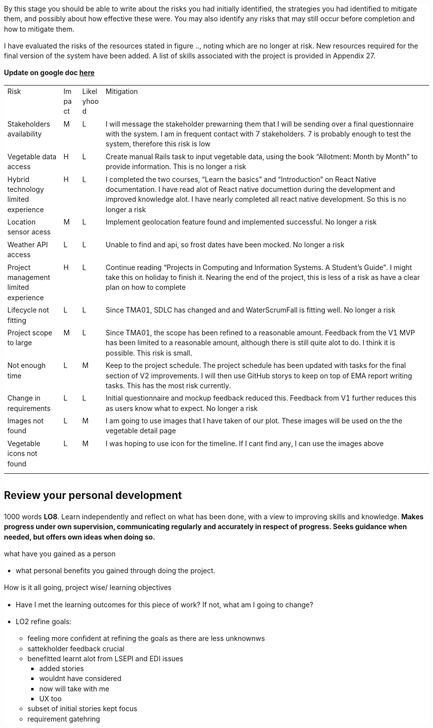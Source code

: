By this stage you should be able to write about the risks you had initially identified, the strategies you had identified to mitigate them, and possibly about how effective these were. You may also identify any risks that may still occur before completion and how to mitigate them.

 I have evaluated the risks of the resources stated in figure .., noting which are no longer at risk. New resources required for the final version of the system have been added. A list of skills associated with the project is provided in Appendix 27. 

**Update on google doc [here](https://docs.google.com/document/d/1FRhyFJ68vzqCTjrjw2GzF3NQp2sAX56PnLrAv1ZJnqU/edit#)**

|     |     |     |     |
| --- | --- | --- | --- |
| Risk | Impact | Likelyhood | Mitigation |
| Stakeholders availability | M   | L   | I will message the stakeholder prewarning them that I will be sending over a final questionnaire with the system. I am in frequent contact with 7 stakeholders. 7 is probably enough to test the system, therefore this risk is low |
| Vegetable data access | H   | L   | Create manual Rails task to input vegetable data, using the book “Allotment: Month by Month” to provide information. This is no longer a risk |
| Hybrid technology limited experience | H   | L   | I completed the two courses, “Learn the basics” and “Introduction” on React Native documentation. I have read alot of React native documettion during the development and improved knowledge alot. I have nearly completed all react native development. So this is no longer a risk |
| Location sensor acess | M   | L   | Implement geolocation feature found and implemented successful. No longer a risk |
| Weather API access | L   | L   | Unable to find and api, so frost dates have been mocked. No longer a risk |
| Project management limited experience | H   | L   | Continue reading “Projects in Computing and Information Systems. A Student’s Guide”. I might take this on holiday to finish it. Nearing the end of the project, this is less of a risk as have a clear plan on how to complete |
| Lifecycle not fitting | L   | L   | Since TMA01, SDLC has changed and and WaterScrumFall is fitting well. No longer a risk |
| Project scope to large | M   | L   | Since TMA01, the scope has been refined to a reasonable amount. Feedback from the V1 MVP has been limited to a reasonable amount, although there is still quite alot to do. I think it is possible. This risk is small. |
| Not enough time | L   | M   | Keep to the project schedule. The project schedule has been updated with tasks for the final section of V2 improvements. I will then use GitHub storys to keep on top of EMA report writing tasks. This has the most risk currently. |
| Change in requirements | L   | L   | Initial questionnaire and mockup feedback reduced this. Feedback from V1 further reduces this as users know what to expect. No longer a risk |
| Images not found | L   | M   | I am going to use images that I have taken of our plot. These images will be used on the the vegetable detail page |
| Vegetable icons not found | L   | M   | I was hoping to use icon for the timeline. If I cant find any, I can use the images above |
|     |     |     |     |

## Review your personal development
1000 words
**LO8**. Learn independently and reflect on what has been done, with a view to improving skills and knowledge.
**Makes progress under own supervision, communicating regularly and accurately in respect of progress. Seeks guidance when needed, but offers own ideas when doing so.**

what have you gained as a person
* what personal benefits you gained through doing the project.


How is it all going, project wise/ learning objectives

* Have I met the learning outcomes for this piece of work? If not, what am I going to change?

* LO2 refine goals: 
    * feeling more confident at refining the goals as there are less unknownws
    * sattekholder feedback crucial
    * benefitted learnt alot from LSEPI and EDI issues
        * added stories 
        * wouldnt have considered
        * now will take with me
        * UX too
    * subset of initial stories kept focus
    * requirement gatehring